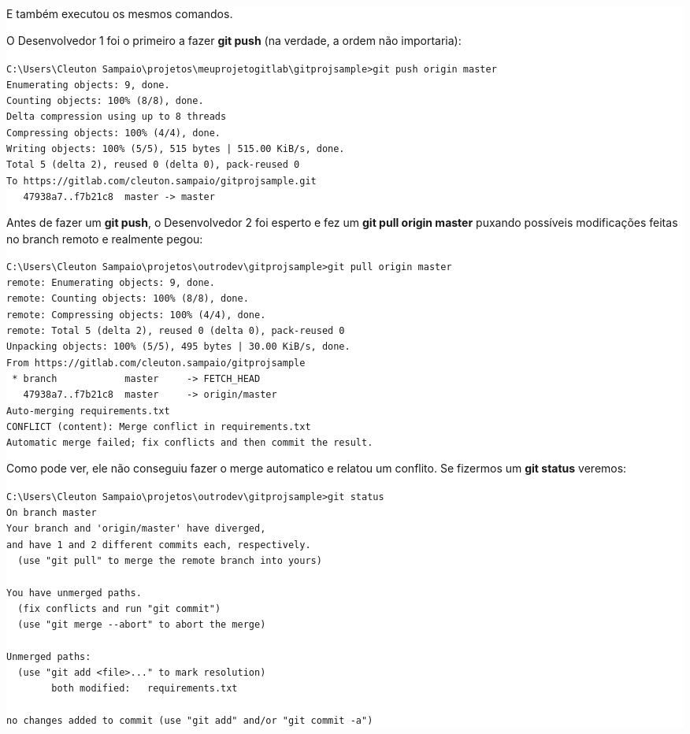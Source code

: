E também executou os mesmos comandos.

O Desenvolvedor 1 foi o primeiro a fazer **git push** (na verdade, a ordem não importaria): 

```
C:\Users\Cleuton Sampaio\projetos\meuprojetogitlab\gitprojsample>git push origin master
Enumerating objects: 9, done.
Counting objects: 100% (8/8), done.
Delta compression using up to 8 threads
Compressing objects: 100% (4/4), done.
Writing objects: 100% (5/5), 515 bytes | 515.00 KiB/s, done.
Total 5 (delta 2), reused 0 (delta 0), pack-reused 0
To https://gitlab.com/cleuton.sampaio/gitprojsample.git
   47938a7..f7b21c8  master -> master
```

Antes de fazer um **git push**, o Desenvolvedor 2 foi esperto e fez um **git pull origin master** puxando possíveis modificações feitas no branch remoto e realmente pegou: 

```
C:\Users\Cleuton Sampaio\projetos\outrodev\gitprojsample>git pull origin master
remote: Enumerating objects: 9, done.
remote: Counting objects: 100% (8/8), done.
remote: Compressing objects: 100% (4/4), done.
remote: Total 5 (delta 2), reused 0 (delta 0), pack-reused 0
Unpacking objects: 100% (5/5), 495 bytes | 30.00 KiB/s, done.
From https://gitlab.com/cleuton.sampaio/gitprojsample
 * branch            master     -> FETCH_HEAD
   47938a7..f7b21c8  master     -> origin/master
Auto-merging requirements.txt
CONFLICT (content): Merge conflict in requirements.txt
Automatic merge failed; fix conflicts and then commit the result.
```

Como pode ver, ele não conseguiu fazer o merge automatico e relatou um conflito. Se fizermos um **git status** veremos: 

```
C:\Users\Cleuton Sampaio\projetos\outrodev\gitprojsample>git status
On branch master
Your branch and 'origin/master' have diverged,
and have 1 and 2 different commits each, respectively.
  (use "git pull" to merge the remote branch into yours)

You have unmerged paths.
  (fix conflicts and run "git commit")
  (use "git merge --abort" to abort the merge)

Unmerged paths:
  (use "git add <file>..." to mark resolution)
        both modified:   requirements.txt

no changes added to commit (use "git add" and/or "git commit -a")
```
